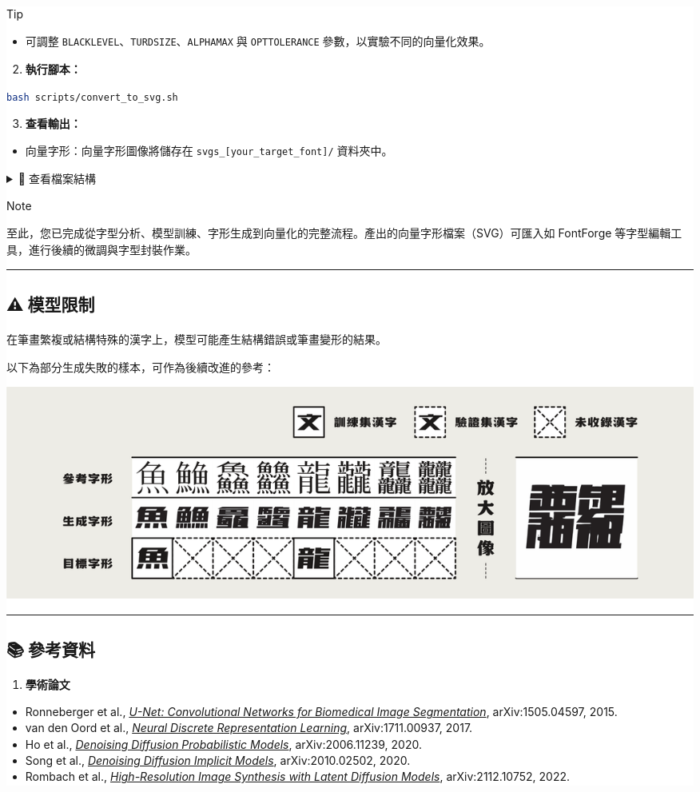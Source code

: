 > [!TIP]
> - 可調整 `BLACKLEVEL`、`TURDSIZE`、`ALPHAMAX` 與 `OPTTOLERANCE` 參數，以實驗不同的向量化效果。

2. **執行腳本：**
```bash
bash scripts/convert_to_svg.sh
```

3. **查看輸出：**
- 向量字形：向量字形圖像將儲存在 `svgs_[your_target_font]/` 資料夾中。

<details><summary>📁 查看檔案結構</summary></details>

> [!NOTE]
> 至此，您已完成從字型分析、模型訓練、字形生成到向量化的完整流程。產出的向量字形檔案（SVG）可匯入如 FontForge 等字型編輯工具，進行後續的微調與字型封裝作業。

---

## ⚠️ 模型限制

在筆畫繁複或結構特殊的漢字上，模型可能產生結構錯誤或筆畫變形的結果。

以下為部分生成失敗的樣本，可作為後續改進的參考：

![fail_cases](assets/fail_cases.png)

---

## 📚 參考資料

1. **學術論文**
- Ronneberger et al., [*U-Net: Convolutional Networks for Biomedical Image Segmentation*](https://arxiv.org/abs/1505.04597), arXiv:1505.04597, 2015.
- van den Oord et al., [*Neural Discrete Representation Learning*](https://arxiv.org/abs/1711.00937), arXiv:1711.00937, 2017.
- Ho et al., [*Denoising Diffusion Probabilistic Models*](https://arxiv.org/abs/2006.11239), arXiv:2006.11239, 2020.
- Song et al., [*Denoising Diffusion Implicit Models*](https://arxiv.org/abs/2010.02502), arXiv:2010.02502, 2020.
- Rombach et al., [*High-Resolution Image Synthesis with Latent Diffusion Models*](https://arxiv.org/abs/2112.10752), arXiv:2112.10752, 2022.
